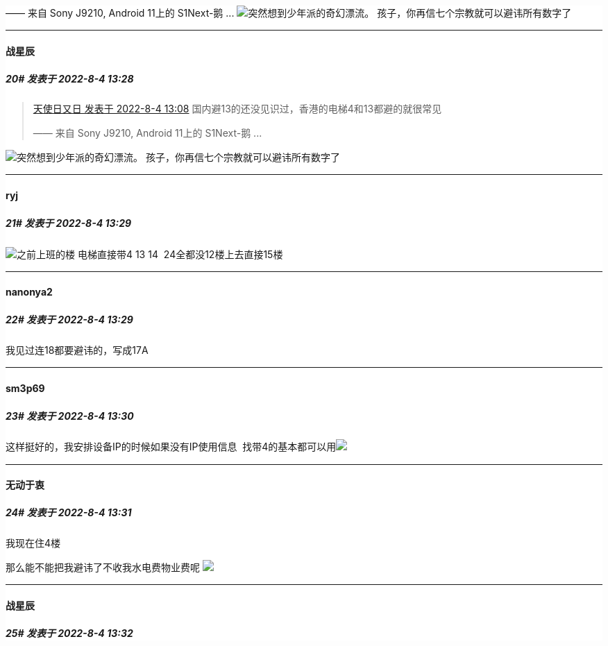 —— 来自 Sony J9210, Android 11上的 S1Next-鹅 ...</blockquote>
<img src="https://static.saraba1st.com/image/smiley/face2017/066.png" referrerpolicy="no-referrer">突然想到少年派的奇幻漂流。
孩子，你再信七个宗教就可以避讳所有数字了

*****

####  战星辰  
##### 20#       发表于 2022-8-4 13:28

<blockquote><a href="httphttps://bbs.saraba1st.com/2b/forum.php?mod=redirect&amp;goto=findpost&amp;pid=56926075&amp;ptid=2085106" target="_blank">天使日又日 发表于 2022-8-4 13:08</a>
国内避13的还没见识过，香港的电梯4和13都避的就很常见

—— 来自 Sony J9210, Android 11上的 S1Next-鹅 ...</blockquote>
<img src="https://static.saraba1st.com/image/smiley/face2017/066.png" referrerpolicy="no-referrer">突然想到少年派的奇幻漂流。
孩子，你再信七个宗教就可以避讳所有数字了

*****

####  ryj  
##### 21#       发表于 2022-8-4 13:29

<img src="https://static.saraba1st.com/image/smiley/face2017/037.png" referrerpolicy="no-referrer">之前上班的楼 电梯直接带4 13 14  24全都没12楼上去直接15楼

*****

####  nanonya2  
##### 22#       发表于 2022-8-4 13:29

我见过连18都要避讳的，写成17A

*****

####  sm3p69  
##### 23#       发表于 2022-8-4 13:30

这样挺好的，我安排设备IP的时候如果没有IP使用信息  找带4的基本都可以用<img src="https://static.saraba1st.com/image/smiley/face2017/067.png" referrerpolicy="no-referrer">

*****

####  无动于衷  
##### 24#       发表于 2022-8-4 13:31

我现在住4楼

那么能不能把我避讳了不收我水电费物业费呢 <img src="https://static.saraba1st.com/image/smiley/face2017/067.png" referrerpolicy="no-referrer">

*****

####  战星辰  
##### 25#       发表于 2022-8-4 13:32
